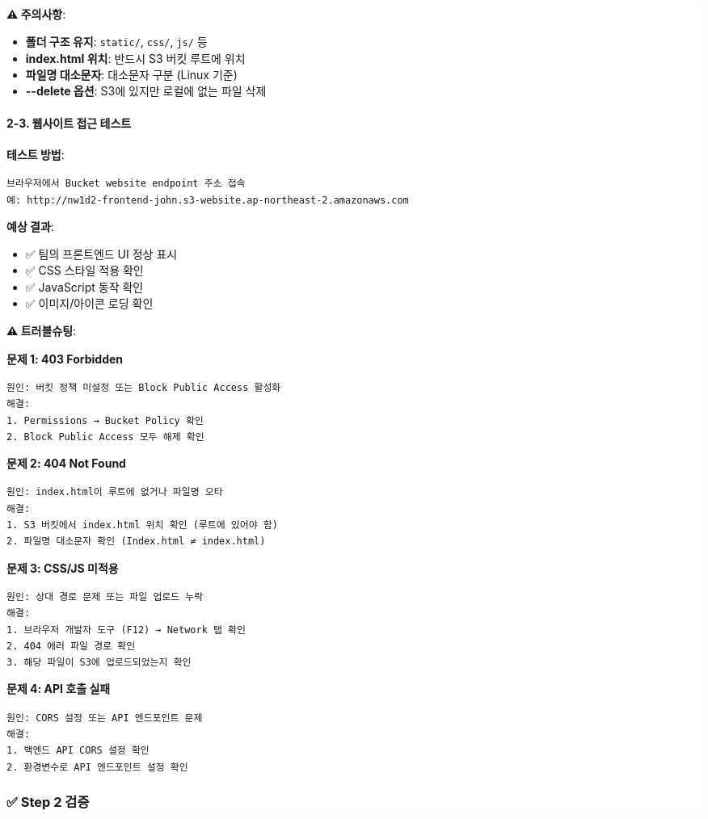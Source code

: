 **⚠️ 주의사항**:
- **폴더 구조 유지**: `static/`, `css/`, `js/` 등
- **index.html 위치**: 반드시 S3 버킷 루트에 위치
- **파일명 대소문자**: 대소문자 구분 (Linux 기준)
- **--delete 옵션**: S3에 있지만 로컬에 없는 파일 삭제

#### 2-3. 웹사이트 접근 테스트

**테스트 방법**:
```
브라우저에서 Bucket website endpoint 주소 접속
예: http://nw1d2-frontend-john.s3-website.ap-northeast-2.amazonaws.com
```

**예상 결과**:
- ✅ 팀의 프론트엔드 UI 정상 표시
- ✅ CSS 스타일 적용 확인
- ✅ JavaScript 동작 확인
- ✅ 이미지/아이콘 로딩 확인

**⚠️ 트러블슈팅**:

**문제 1: 403 Forbidden**
```
원인: 버킷 정책 미설정 또는 Block Public Access 활성화
해결:
1. Permissions → Bucket Policy 확인
2. Block Public Access 모두 해제 확인
```

**문제 2: 404 Not Found**
```
원인: index.html이 루트에 없거나 파일명 오타
해결:
1. S3 버킷에서 index.html 위치 확인 (루트에 있어야 함)
2. 파일명 대소문자 확인 (Index.html ≠ index.html)
```

**문제 3: CSS/JS 미적용**
```
원인: 상대 경로 문제 또는 파일 업로드 누락
해결:
1. 브라우저 개발자 도구 (F12) → Network 탭 확인
2. 404 에러 파일 경로 확인
3. 해당 파일이 S3에 업로드되었는지 확인
```

**문제 4: API 호출 실패**
```
원인: CORS 설정 또는 API 엔드포인트 문제
해결:
1. 백엔드 API CORS 설정 확인
2. 환경변수로 API 엔드포인트 설정 확인
```

### ✅ Step 2 검증
